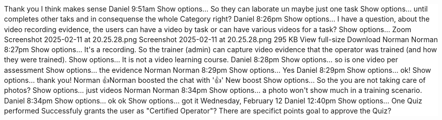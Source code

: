 Thank you I think makes sense
Daniel
9:51am
Show options…
So they can laborate un maybe just one task 
Show options…
until completes other taks and in consequense the whole Category right?
Daniel
8:26pm
Show options…
I have a question, about the video recording evidence, the users can have a video by task or can have various videos for a task?
Show options…
Zoom Screenshot 2025-02-11 at 20.25.28.png
Screenshot 2025-02-11 at 20.25.28.png 295 KB View full-size Download
Norman
Norman
8:27pm
Show options…
It's a recording. So the trainer (admin) can capture video evidence that the operator was trained (and how they were trained).
Show options…
It is not a video learning course.
Daniel
8:28pm
Show options…
so is one video per assessment
Show options…
the evidence
Norman
Norman
8:29pm
Show options…
Yes
Daniel
8:29pm
Show options…
ok!
Show options…
thank you!
Norman
👍Norman boosted the chat with '👍'
New boost
Show options…
So the you are not taking care of photos?
Show options…
just videos
Norman
Norman
8:34pm
Show options…
a photo won't show much in a training scenario.
Daniel
8:34pm
Show options…
ok ok 
Show options…
got it
Wednesday, February 12
Daniel
12:40pm
Show options…
One Quiz performed Successfuly grants the user as "Certified Operator"?
There are specifict points goal to approve the Quiz?